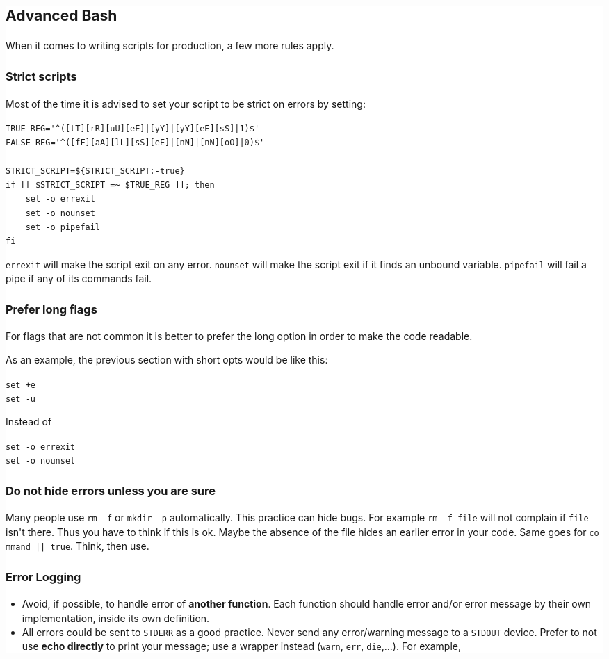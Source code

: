 ## Advanced Bash

When it comes to writing scripts for production, a few more rules apply.

### Strict scripts

Most of the time it is advised to set your script to be strict on errors by setting:

```Shell
TRUE_REG='^([tT][rR][uU][eE]|[yY]|[yY][eE][sS]|1)$'
FALSE_REG='^([fF][aA][lL][sS][eE]|[nN]|[nN][oO]|0)$'

STRICT_SCRIPT=${STRICT_SCRIPT:-true}
if [[ $STRICT_SCRIPT =~ $TRUE_REG ]]; then
    set -o errexit
    set -o nounset
    set -o pipefail
fi
```

`errexit` will make the script exit on any error. `nounset` will make the script
exit if it finds an unbound variable. `pipefail` will fail a pipe if any of its
commands fail.

### Prefer long flags

For flags that are not common it is better to prefer the long option in order
to make the code readable.

As an example, the previous section with short opts would be like this:

```Shell
set +e
set -u
```

Instead of

```Shell
set -o errexit
set -o nounset
```

### Do not hide errors unless you are sure

Many people use `rm -f` or `mkdir -p` automatically. This practice can hide
bugs. For example `rm -f file` will not complain if `file` isn't there. Thus you
have to think if this is ok. Maybe the absence of the file hides an earlier
error in your code. Same goes for `command || true`. Think, then use.

### Error Logging

- Avoid, if possible, to handle error of __another function__. Each function should handle error and/or error message by their own implementation, inside its own definition.
- All errors could be sent to `STDERR` as a good practice. Never send any error/warning message to a `STDOUT` device. Prefer to not use __echo directly__ to print your message; use a wrapper instead (`warn`, `err`, `die`,...). For example,
